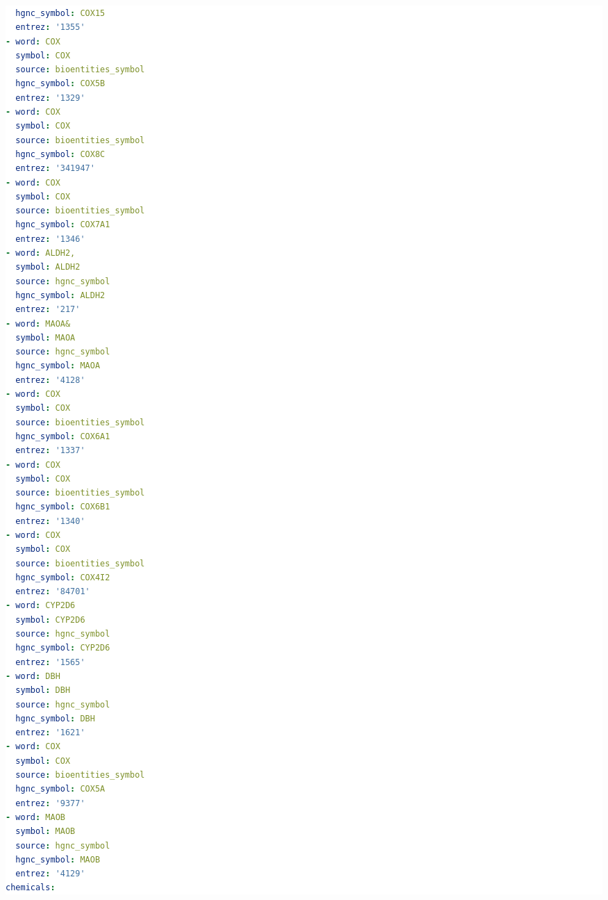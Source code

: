 ```yaml
  hgnc_symbol: COX15
  entrez: '1355'
- word: COX
  symbol: COX
  source: bioentities_symbol
  hgnc_symbol: COX5B
  entrez: '1329'
- word: COX
  symbol: COX
  source: bioentities_symbol
  hgnc_symbol: COX8C
  entrez: '341947'
- word: COX
  symbol: COX
  source: bioentities_symbol
  hgnc_symbol: COX7A1
  entrez: '1346'
- word: ALDH2,
  symbol: ALDH2
  source: hgnc_symbol
  hgnc_symbol: ALDH2
  entrez: '217'
- word: MAOA&
  symbol: MAOA
  source: hgnc_symbol
  hgnc_symbol: MAOA
  entrez: '4128'
- word: COX
  symbol: COX
  source: bioentities_symbol
  hgnc_symbol: COX6A1
  entrez: '1337'
- word: COX
  symbol: COX
  source: bioentities_symbol
  hgnc_symbol: COX6B1
  entrez: '1340'
- word: COX
  symbol: COX
  source: bioentities_symbol
  hgnc_symbol: COX4I2
  entrez: '84701'
- word: CYP2D6
  symbol: CYP2D6
  source: hgnc_symbol
  hgnc_symbol: CYP2D6
  entrez: '1565'
- word: DBH
  symbol: DBH
  source: hgnc_symbol
  hgnc_symbol: DBH
  entrez: '1621'
- word: COX
  symbol: COX
  source: bioentities_symbol
  hgnc_symbol: COX5A
  entrez: '9377'
- word: MAOB
  symbol: MAOB
  source: hgnc_symbol
  hgnc_symbol: MAOB
  entrez: '4129'
chemicals:
```